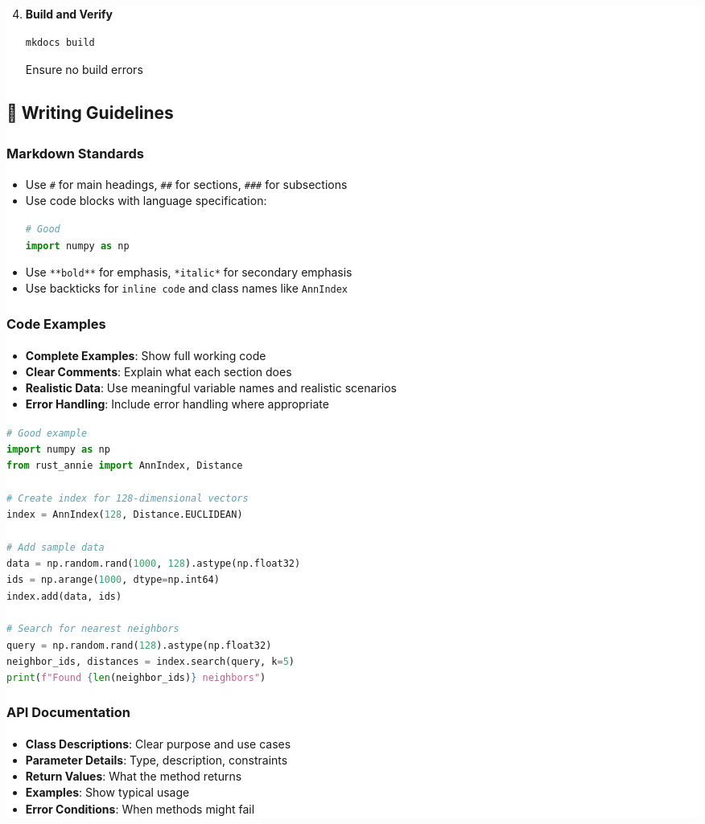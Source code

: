 4. **Build and Verify**
   ```bash
   mkdocs build
   ```
   Ensure no build errors

## 📝 Writing Guidelines

### Markdown Standards

- Use `#` for main headings, `##` for sections, `###` for subsections
- Use code blocks with language specification:
  ```python
  # Good
  import numpy as np
  ```
- Use `**bold**` for emphasis, `*italic*` for secondary emphasis
- Use backticks for `inline code` and class names like `AnnIndex`

### Code Examples

- **Complete Examples**: Show full working code
- **Clear Comments**: Explain what each section does
- **Realistic Data**: Use meaningful variable names and realistic scenarios
- **Error Handling**: Include error handling where appropriate

```python
# Good example
import numpy as np
from rust_annie import AnnIndex, Distance

# Create index for 128-dimensional vectors
index = AnnIndex(128, Distance.EUCLIDEAN)

# Add sample data
data = np.random.rand(1000, 128).astype(np.float32)
ids = np.arange(1000, dtype=np.int64)
index.add(data, ids)

# Search for nearest neighbors
query = np.random.rand(128).astype(np.float32)
neighbor_ids, distances = index.search(query, k=5)
print(f"Found {len(neighbor_ids)} neighbors")
```

### API Documentation

- **Class Descriptions**: Clear purpose and use cases
- **Parameter Details**: Type, description, constraints
- **Return Values**: What the method returns
- **Examples**: Show typical usage
- **Error Conditions**: When methods might fail
